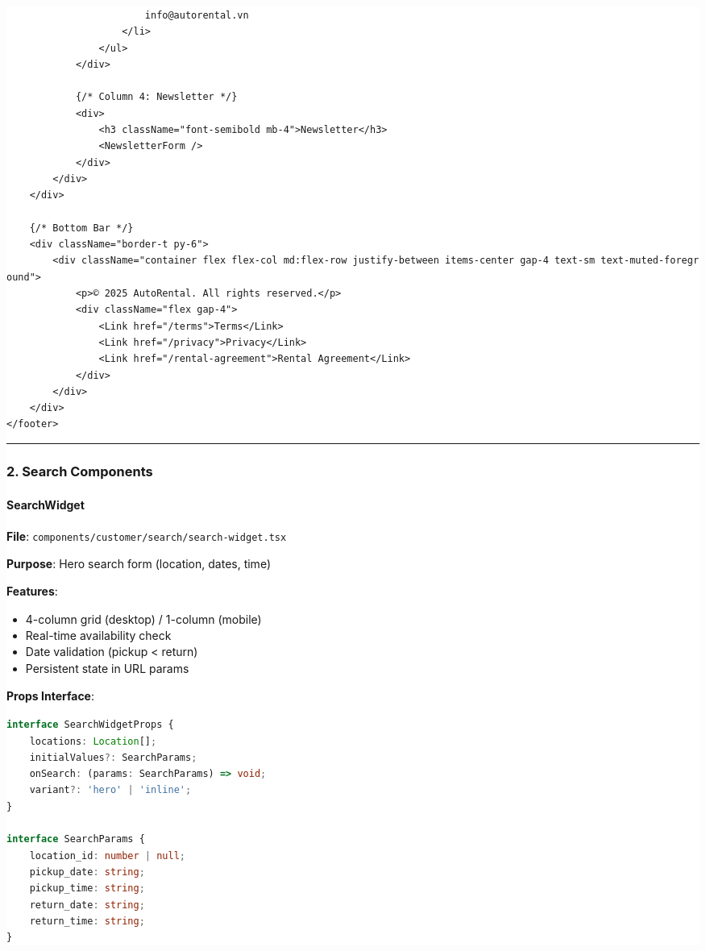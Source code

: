 ```tsx
                        info@autorental.vn
                    </li>
                </ul>
            </div>

            {/* Column 4: Newsletter */}
            <div>
                <h3 className="font-semibold mb-4">Newsletter</h3>
                <NewsletterForm />
            </div>
        </div>
    </div>

    {/* Bottom Bar */}
    <div className="border-t py-6">
        <div className="container flex flex-col md:flex-row justify-between items-center gap-4 text-sm text-muted-foreground">
            <p>© 2025 AutoRental. All rights reserved.</p>
            <div className="flex gap-4">
                <Link href="/terms">Terms</Link>
                <Link href="/privacy">Privacy</Link>
                <Link href="/rental-agreement">Rental Agreement</Link>
            </div>
        </div>
    </div>
</footer>
```

---

### 2. Search Components

#### SearchWidget
**File**: `components/customer/search/search-widget.tsx`

**Purpose**: Hero search form (location, dates, time)

**Features**:
- 4-column grid (desktop) / 1-column (mobile)
- Real-time availability check
- Date validation (pickup < return)
- Persistent state in URL params

**Props Interface**:
```typescript
interface SearchWidgetProps {
    locations: Location[];
    initialValues?: SearchParams;
    onSearch: (params: SearchParams) => void;
    variant?: 'hero' | 'inline';
}

interface SearchParams {
    location_id: number | null;
    pickup_date: string;
    pickup_time: string;
    return_date: string;
    return_time: string;
}
```
